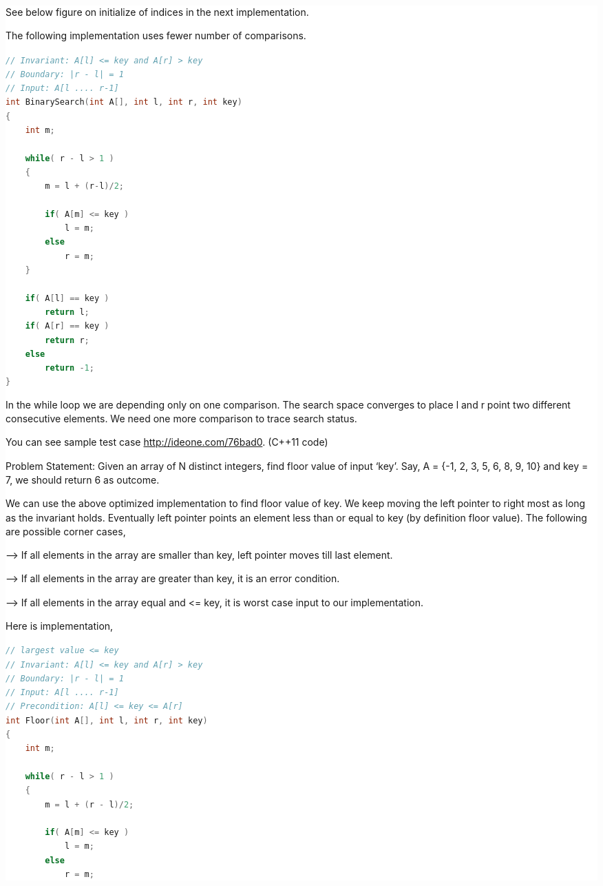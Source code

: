 See below figure on initialize of indices in the next implementation.

The following implementation uses fewer number of comparisons.

```cpp
// Invariant: A[l] <= key and A[r] > key
// Boundary: |r - l| = 1
// Input: A[l .... r-1]
int BinarySearch(int A[], int l, int r, int key)
{
    int m;

    while( r - l > 1 )
    {
        m = l + (r-l)/2;
  
        if( A[m] <= key )
            l = m;
        else
            r = m;
    }
  
    if( A[l] == key )
        return l;
    if( A[r] == key )
        return r;
    else
        return -1;
}
```
In the while loop we are depending only on one comparison. The search space converges to place l and r point two different consecutive elements. We need one more comparison to trace search status.

You can see sample test case http://ideone.com/76bad0. (C++11 code)

Problem Statement: Given an array of N distinct integers, find floor value of input ‘key’. Say, A = {-1, 2, 3, 5, 6, 8, 9, 10} and key = 7, we should return 6 as outcome.

We can use the above optimized implementation to find floor value of key. We keep moving the left pointer to right most as long as the invariant holds. Eventually left pointer points an element less than or equal to key (by definition floor value). The following are possible corner cases,

—> If all elements in the array are smaller than key, left pointer moves till last element.


—> If all elements in the array are greater than key, it is an error condition.

—> If all elements in the array equal and <= key, it is worst case input to our implementation.

Here is implementation,

```cpp
// largest value <= key
// Invariant: A[l] <= key and A[r] > key
// Boundary: |r - l| = 1
// Input: A[l .... r-1]
// Precondition: A[l] <= key <= A[r]
int Floor(int A[], int l, int r, int key)
{
    int m;
  
    while( r - l > 1 )
    {
        m = l + (r - l)/2;
  
        if( A[m] <= key )
            l = m;
        else
            r = m;
```
